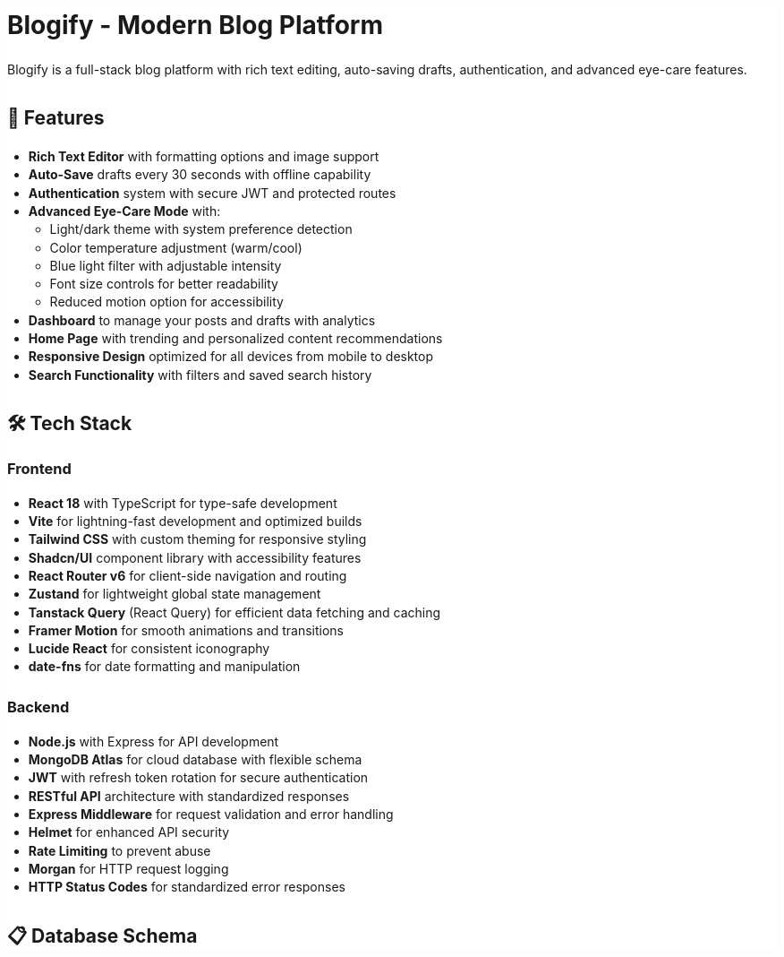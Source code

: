 # Blogify - Modern Blog Platform

Blogify is a full-stack blog platform with rich text editing, auto-saving drafts, authentication, and advanced eye-care features.

## 🚀 Features

- **Rich Text Editor** with formatting options and image support
- **Auto-Save** drafts every 30 seconds with offline capability
- **Authentication** system with secure JWT and protected routes 
- **Advanced Eye-Care Mode** with:
  - Light/dark theme with system preference detection
  - Color temperature adjustment (warm/cool)
  - Blue light filter with adjustable intensity
  - Font size controls for better readability
  - Reduced motion option for accessibility
- **Dashboard** to manage your posts and drafts with analytics
- **Home Page** with trending and personalized content recommendations
- **Responsive Design** optimized for all devices from mobile to desktop
- **Search Functionality** with filters and saved search history

## 🛠️ Tech Stack

### Frontend
- **React 18** with TypeScript for type-safe development
- **Vite** for lightning-fast development and optimized builds
- **Tailwind CSS** with custom theming for responsive styling
- **Shadcn/UI** component library with accessibility features
- **React Router v6** for client-side navigation and routing
- **Zustand** for lightweight global state management
- **Tanstack Query** (React Query) for efficient data fetching and caching
- **Framer Motion** for smooth animations and transitions
- **Lucide React** for consistent iconography
- **date-fns** for date formatting and manipulation

### Backend
- **Node.js** with Express for API development
- **MongoDB Atlas** for cloud database with flexible schema
- **JWT** with refresh token rotation for secure authentication
- **RESTful API** architecture with standardized responses
- **Express Middleware** for request validation and error handling
- **Helmet** for enhanced API security
- **Rate Limiting** to prevent abuse
- **Morgan** for HTTP request logging
- **HTTP Status Codes** for standardized error responses

## 📋 Database Schema
